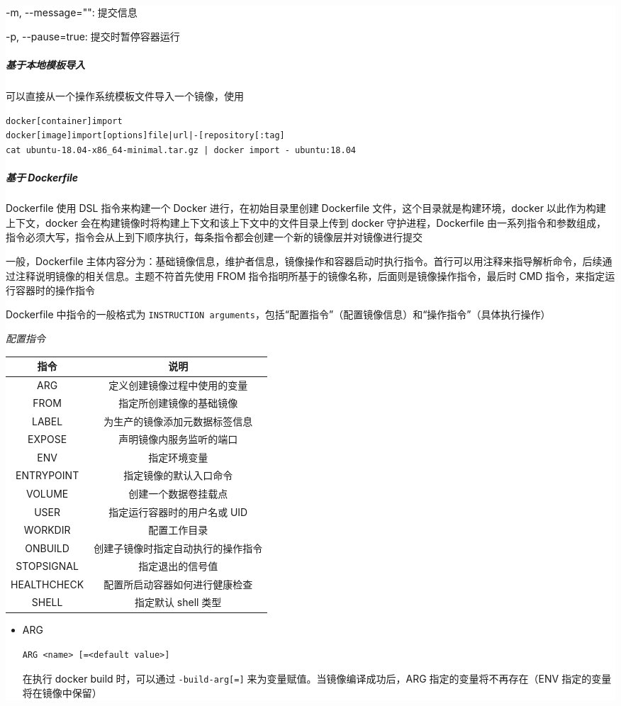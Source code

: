 -m, --message="": 提交信息

-p, --pause=true: 提交时暂停容器运行

##### 基于本地模板导入

可以直接从一个操作系统模板文件导入一个镜像，使用

```shell
docker[container]import
docker[image]import[options]file|url|-[repository[:tag]
cat ubuntu-18.04-x86_64-minimal.tar.gz | docker import - ubuntu:18.04
```

##### 基于 Dockerfile

Dockerfile 使用 DSL 指令来构建一个 Docker 进行，在初始目录里创建 Dockerfile 文件，这个目录就是构建环境，docker 以此作为构建上下文，docker 会在构建镜像时将构建上下文和该上下文中的文件目录上传到 docker 守护进程，Dockerfile 由一系列指令和参数组成，指令必须大写，指令会从上到下顺序执行，每条指令都会创建一个新的镜像层并对镜像进行提交

一般，Dockerfile 主体内容分为：基础镜像信息，维护者信息，镜像操作和容器启动时执行指令。首行可以用注释来指导解析命令，后续通过注释说明镜像的相关信息。主题不符首先使用 FROM 指令指明所基于的镜像名称，后面则是镜像操作指令，最后时 CMD 指令，来指定运行容器时的操作指令

Dockerfile 中指令的一般格式为 `INSTRUCTION arguments`，包括“配置指令”（配置镜像信息）和“操作指令”（具体执行操作）

*配置指令*

|    指令     |                说明                |
| :---------: | :--------------------------------: |
|     ARG     |    定义创建镜像过程中使用的变量    |
|    FROM     |      指定所创建镜像的基础镜像      |
|    LABEL    |   为生产的镜像添加元数据标签信息   |
|   EXPOSE    |      声明镜像内服务监听的端口      |
|     ENV     |            指定环境变量            |
| ENTRYPOINT  |       指定镜像的默认入口命令       |
|   VOLUME    |        创建一个数据卷挂载点        |
|    USER     |    指定运行容器时的用户名或 UID    |
|   WORKDIR   |            配置工作目录            |
|   ONBUILD   | 创建子镜像时指定自动执行的操作指令 |
| STOPSIGNAL  |          指定退出的信号值          |
| HEALTHCHECK |   配置所启动容器如何进行健康检查   |
|    SHELL    |        指定默认 shell 类型         |

* ARG

  `ARG <name> [=<default value>]`

  在执行 docker build 时，可以通过 `-build-arg[=]` 来为变量赋值。当镜像编译成功后，ARG 指定的变量将不再存在（ENV 指定的变量将在镜像中保留）
